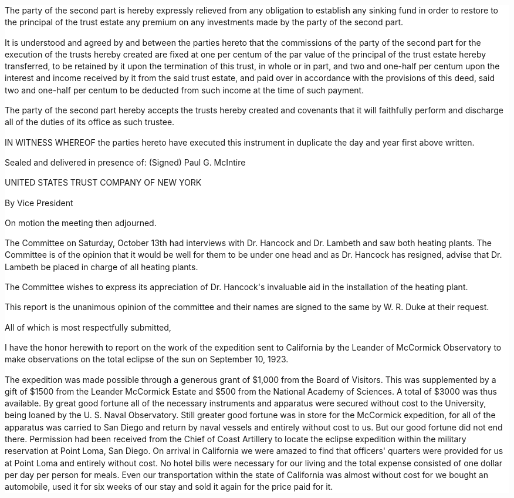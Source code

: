 The party of the second part is hereby expressly relieved from any obligation to establish any sinking fund in order to restore to the principal of the trust estate any premium on any investments made by the party of the second part.

It is understood and agreed by and between the parties hereto that the commissions of the party of the second part for the execution of the trusts hereby created are fixed at one per centum of the par value of the principal of the trust estate hereby transferred, to be retained by it upon the termination of this trust, in whole or in part, and two and one-half per centum upon the interest and income received by it from the said trust estate, and paid over in accordance with the provisions of this deed, said two and one-half per centum to be deducted from such income at the time of such payment.

The party of the second part hereby accepts the trusts hereby created and covenants that it will faithfully perform and discharge all of the duties of its office as such trustee.

IN WITNESS WHEREOF the parties hereto have executed this instrument in duplicate the day and year first above written.

Sealed and delivered in presence of: (Signed) Paul G. McIntire

UNITED STATES TRUST COMPANY OF NEW YORK

By Vice President

On motion the meeting then adjourned.

The Committee on Saturday, October 13th had interviews with Dr. Hancock and Dr. Lambeth and saw both heating plants. The Committee is of the opinion that it would be well for them to be under one head and as Dr. Hancock has resigned, advise that Dr. Lambeth be placed in charge of all heating plants.

The Committee wishes to express its appreciation of Dr. Hancock's invaluable aid in the installation of the heating plant.

This report is the unanimous opinion of the committee and their names are signed to the same by W. R. Duke at their request.

All of which is most respectfully submitted,

I have the honor herewith to report on the work of the expedition sent to California by the Leander of McCormick Observatory to make observations on the total eclipse of the sun on September 10, 1923.

The expedition was made possible through a generous grant of $1,000 from the Board of Visitors. This was supplemented by a gift of $1500 from the Leander McCormick Estate and $500 from the National Academy of Sciences. A total of $3000 was thus available. By great good fortune all of the necessary instruments and apparatus were secured without cost to the University, being loaned by the U. S. Naval Observatory. Still greater good fortune was in store for the McCormick expedition, for all of the apparatus was carried to San Diego and return by naval vessels and entirely without cost to us. But our good fortune did not end there. Permission had been received from the Chief of Coast Artillery to locate the eclipse expedition within the military reservation at Point Loma, San Diego. On arrival in California we were amazed to find that officers' quarters were provided for us at Point Loma and entirely without cost. No hotel bills were necessary for our living and the total expense consisted of one dollar per day per person for meals. Even our transportation within the state of California was almost without cost for we bought an automobile, used it for six weeks of our stay and sold it again for the price paid for it.
